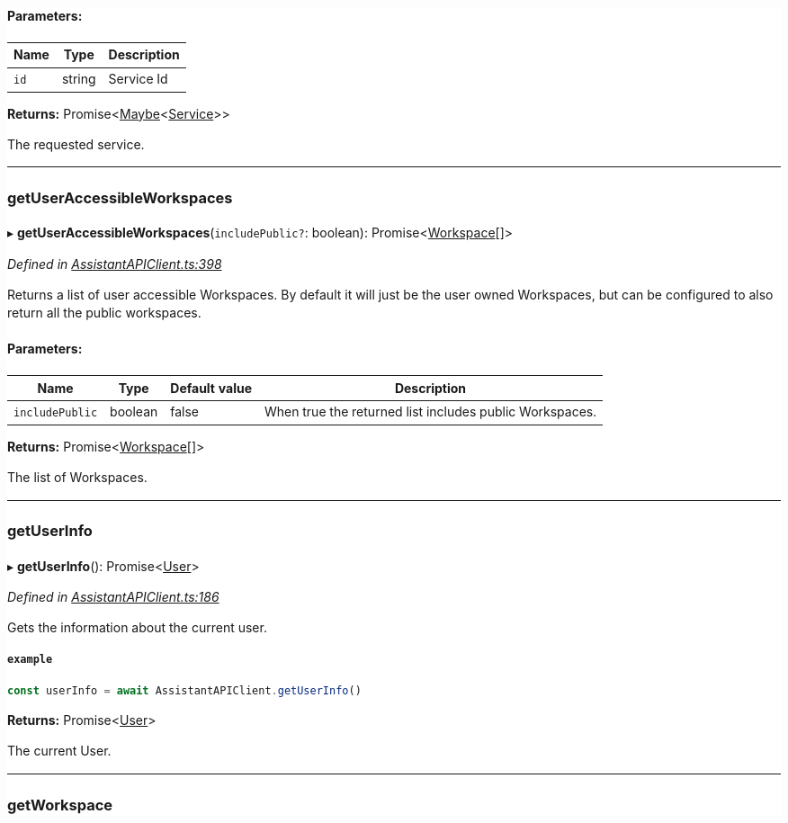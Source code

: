 #### Parameters:

Name | Type | Description |
------ | ------ | ------ |
`id` | string | Service Id  |

**Returns:** Promise\<[Maybe](../README.md#maybe)\<[Service](../interfaces/service.md)>>

The requested service.

___

### getUserAccessibleWorkspaces

▸ **getUserAccessibleWorkspaces**(`includePublic?`: boolean): Promise\<[Workspace](../interfaces/workspace.md)[]>

*Defined in [AssistantAPIClient.ts:398](https://github.com/maana-io/q-assistant-client/blob/develop/src/AssistantAPIClient.ts#L398)*

Returns a list of user accessible Workspaces.  By default it will just be
the user owned Workspaces, but can be configured to also return all the
public workspaces.

#### Parameters:

Name | Type | Default value | Description |
------ | ------ | ------ | ------ |
`includePublic` | boolean | false | When true the returned list includes public Workspaces.  |

**Returns:** Promise\<[Workspace](../interfaces/workspace.md)[]>

The list of Workspaces.

___

### getUserInfo

▸ **getUserInfo**(): Promise\<[User](../interfaces/user.md)>

*Defined in [AssistantAPIClient.ts:186](https://github.com/maana-io/q-assistant-client/blob/develop/src/AssistantAPIClient.ts#L186)*

Gets the information about the current user.

**`example`** 
```typescript
const userInfo = await AssistantAPIClient.getUserInfo()
```

**Returns:** Promise\<[User](../interfaces/user.md)>

The current User.

___

### getWorkspace
